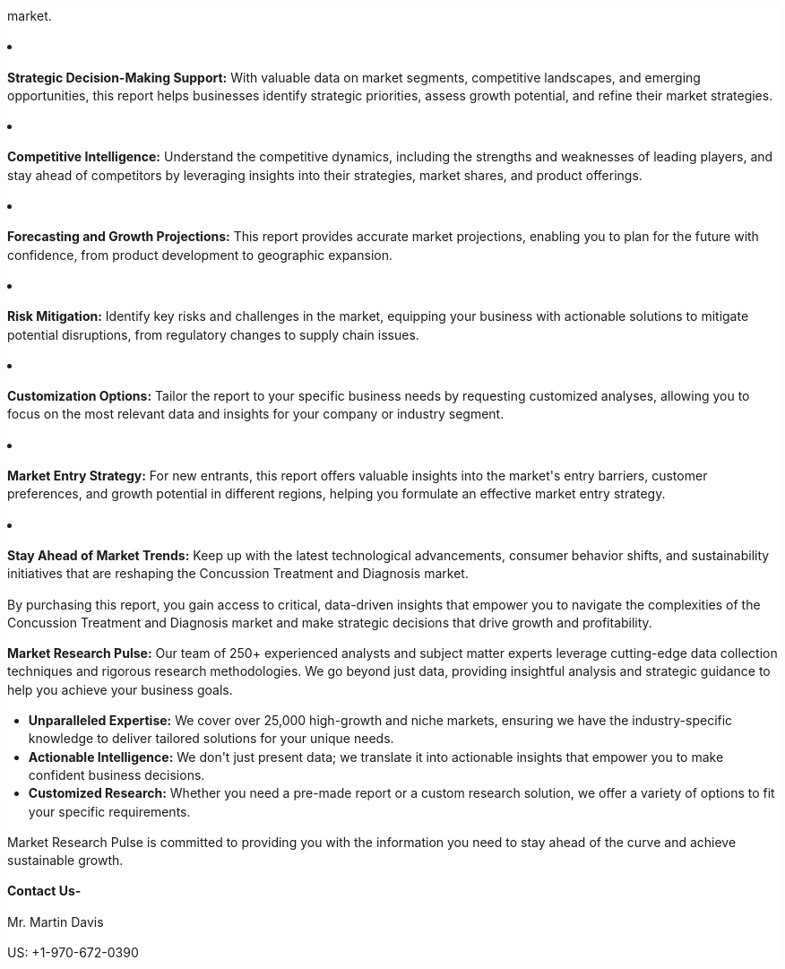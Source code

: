 market.</p></li><li><p><strong>Strategic Decision-Making Support:</strong> With valuable data on market segments, competitive landscapes, and emerging opportunities, this report helps businesses identify strategic priorities, assess growth potential, and refine their market strategies.</p></li><li><p><strong>Competitive Intelligence:</strong> Understand the competitive dynamics, including the strengths and weaknesses of leading players, and stay ahead of competitors by leveraging insights into their strategies, market shares, and product offerings.</p></li><li><p><strong>Forecasting and Growth Projections:</strong> This report provides accurate market projections, enabling you to plan for the future with confidence, from product development to geographic expansion.</p></li><li><p><strong>Risk Mitigation:</strong> Identify key risks and challenges in the market, equipping your business with actionable solutions to mitigate potential disruptions, from regulatory changes to supply chain issues.</p></li><li><p><strong>Customization Options:</strong> Tailor the report to your specific business needs by requesting customized analyses, allowing you to focus on the most relevant data and insights for your company or industry segment.</p></li><li><p><strong>Market Entry Strategy:</strong> For new entrants, this report offers valuable insights into the market's entry barriers, customer preferences, and growth potential in different regions, helping you formulate an effective market entry strategy.</p></li><li><p><strong>Stay Ahead of Market Trends:</strong> Keep up with the latest technological advancements, consumer behavior shifts, and sustainability initiatives that are reshaping the Concussion Treatment and Diagnosis market.</p></li></ol><p>By purchasing this report, you gain access to critical, data-driven insights that empower you to navigate the complexities of the Concussion Treatment and Diagnosis market and make strategic decisions that drive growth and profitability.</p><p><strong>Market Research Pulse:</strong>&nbsp;Our team of 250+ experienced analysts and subject matter experts leverage cutting-edge data collection techniques and rigorous research methodologies. We go beyond just data, providing insightful analysis and strategic guidance to help you achieve your business goals.</p><ul><li><strong>Unparalleled Expertise:</strong>&nbsp;We cover over 25,000 high-growth and niche markets, ensuring we have the industry-specific knowledge to deliver tailored solutions for your unique needs.</li><li><strong>Actionable Intelligence:</strong>&nbsp;We don't just present data; we translate it into actionable insights that empower you to make confident business decisions.</li><li><strong>Customized Research:</strong>&nbsp;Whether you need a pre-made report or a custom research solution, we offer a variety of options to fit your specific requirements.</li></ul><p>Market Research Pulse is committed to providing you with the information you need to stay ahead of the curve and achieve sustainable growth.</p><p><strong>Contact Us-</strong></p><p>Mr. Martin Davis</p><p>US: +1-970-672-0390</p>
